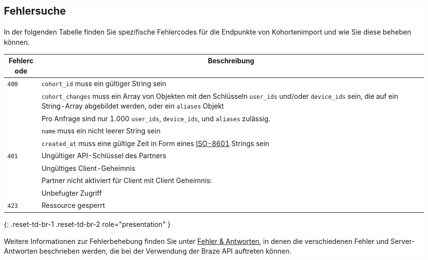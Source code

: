 ## Fehlersuche

In der folgenden Tabelle finden Sie spezifische Fehlercodes für die Endpunkte von Kohortenimport und wie Sie diese beheben können.

| Fehlercode | Beschreibung |
| ----- | ---- |
| `400` | `cohort_id` muss ein gültiger String sein |
|  | `cohort_changes` muss ein Array von Objekten mit den Schlüsseln `user_ids` und/oder `device_ids` sein, die auf ein String-Array abgebildet werden, oder ein `aliases` Objekt |
|  | Pro Anfrage sind nur 1.000 `user_ids`, `device_ids`, und `aliases` zulässig. |
|  | `name` muss ein nicht leerer String sein |
|  | `created_at` muss eine gültige Zeit in Form eines [ISO-8601](https://en.wikipedia.org/wiki/ISO_8601) Strings sein |
| `401` | Ungültiger API-Schlüssel des Partners |
|  | Ungültiges Client-Geheimnis |
|  | Partner nicht aktiviert für Client mit Client Geheimnis: **<Client Geheimnis>** |
|  | Unbefugter Zugriff |
| `423` | Ressource gesperrt |
{: .reset-td-br-1 .reset-td-br-2 role="presentation" }

Weitere Informationen zur Fehlerbehebung finden Sie unter [Fehler & Antworten]({{site.baseurl}}/api/errors/), in denen die verschiedenen Fehler und Server-Antworten beschrieben werden, die bei der Verwendung der Braze API auftreten können.
